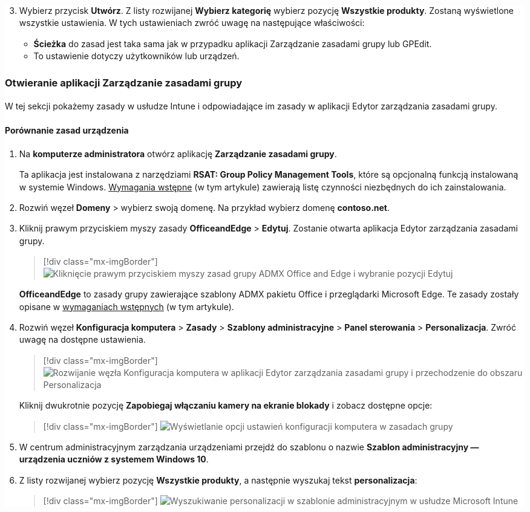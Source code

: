 3. Wybierz przycisk **Utwórz**. Z listy rozwijanej **Wybierz kategorię** wybierz pozycję **Wszystkie produkty**. Zostaną wyświetlone wszystkie ustawienia. W tych ustawieniach zwróć uwagę na następujące właściwości:

    - **Ścieżka** do zasad jest taka sama jak w przypadku aplikacji Zarządzanie zasadami grupy lub GPEdit.
    - To ustawienie dotyczy użytkowników lub urządzeń.

### <a name="open-group-policy-management"></a>Otwieranie aplikacji Zarządzanie zasadami grupy

W tej sekcji pokażemy zasady w usłudze Intune i odpowiadające im zasady w aplikacji Edytor zarządzania zasadami grupy.

#### <a name="compare-a-device-policy"></a>Porównanie zasad urządzenia

1. Na **komputerze administratora** otwórz aplikację **Zarządzanie zasadami grupy**.

    Ta aplikacja jest instalowana z narzędziami **RSAT: Group Policy Management Tools**, które są opcjonalną funkcją instalowaną w systemie Windows. [Wymagania wstępne](#prerequisites) (w tym artykule) zawierają listę czynności niezbędnych do ich zainstalowania.

2. Rozwiń węzeł **Domeny** > wybierz swoją domenę. Na przykład wybierz domenę **contoso.net**.
3. Kliknij prawym przyciskiem myszy zasady **OfficeandEdge** > **Edytuj**. Zostanie otwarta aplikacja Edytor zarządzania zasadami grupy.

    > [!div class="mx-imgBorder"]
    > ![Kliknięcie prawym przyciskiem myszy zasad grupy ADMX Office and Edge i wybranie pozycji Edytuj](./media/tutorial-walkthrough-administrative-templates/open-group-policy-management.png)

    **OfficeandEdge** to zasady grupy zawierające szablony ADMX pakietu Office i przeglądarki Microsoft Edge. Te zasady zostały opisane w [wymaganiach wstępnych](#prerequisites) (w tym artykule).

4. Rozwiń węzeł **Konfiguracja komputera** > **Zasady** > **Szablony administracyjne** > **Panel sterowania** > **Personalizacja**. Zwróć uwagę na dostępne ustawienia.

    > [!div class="mx-imgBorder"]
    > ![Rozwijanie węzła Konfiguracja komputera w aplikacji Edytor zarządzania zasadami grupy i przechodzenie do obszaru Personalizacja](./media/tutorial-walkthrough-administrative-templates/open-group-policy-management-editor-admx-policy.png)

    Kliknij dwukrotnie pozycję **Zapobiegaj włączaniu kamery na ekranie blokady** i zobacz dostępne opcje:

    > [!div class="mx-imgBorder"]
    > ![Wyświetlanie opcji ustawień konfiguracji komputera w zasadach grupy](./media/tutorial-walkthrough-administrative-templates/prevent-enabling-lock-screen-camera-admx-policy.png)

5. W centrum administracyjnym zarządzania urządzeniami przejdź do szablonu o nazwie **Szablon administracyjny — urządzenia uczniów z systemem Windows 10**.
6. Z listy rozwijanej wybierz pozycję **Wszystkie produkty**, a następnie wyszukaj tekst **personalizacja**:

    > [!div class="mx-imgBorder"]
    > ![Wyszukiwanie personalizacji w szablonie administracyjnym w usłudze Microsoft Intune](./media/tutorial-walkthrough-administrative-templates/search-personalization-administrative-template.png)

